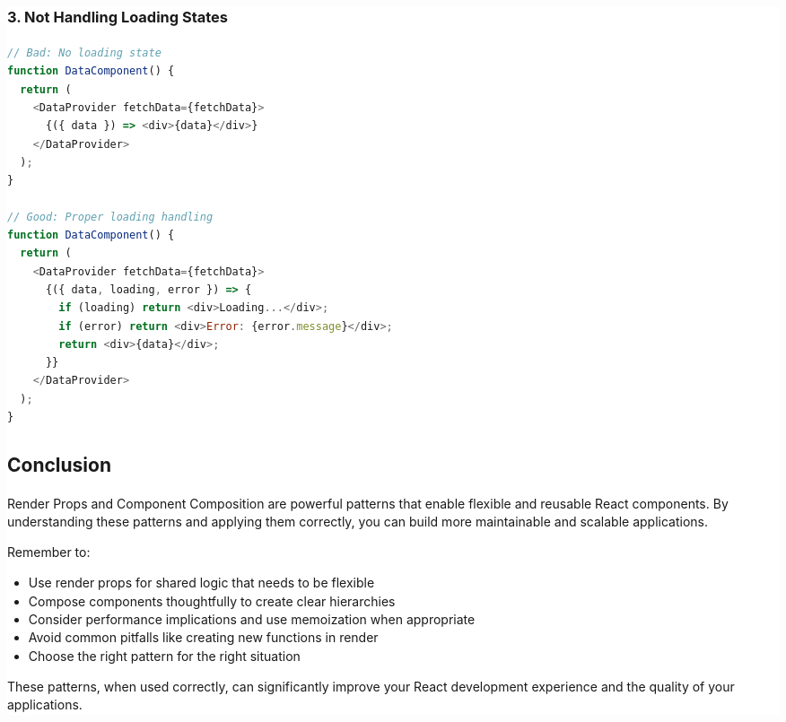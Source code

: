 ### 3. Not Handling Loading States

```javascript
// Bad: No loading state
function DataComponent() {
  return (
    <DataProvider fetchData={fetchData}>
      {({ data }) => <div>{data}</div>}
    </DataProvider>
  );
}

// Good: Proper loading handling
function DataComponent() {
  return (
    <DataProvider fetchData={fetchData}>
      {({ data, loading, error }) => {
        if (loading) return <div>Loading...</div>;
        if (error) return <div>Error: {error.message}</div>;
        return <div>{data}</div>;
      }}
    </DataProvider>
  );
}
```

## Conclusion

Render Props and Component Composition are powerful patterns that enable flexible and reusable React components. By understanding these patterns and applying them correctly, you can build more maintainable and scalable applications.

Remember to:
- Use render props for shared logic that needs to be flexible
- Compose components thoughtfully to create clear hierarchies
- Consider performance implications and use memoization when appropriate
- Avoid common pitfalls like creating new functions in render
- Choose the right pattern for the right situation

These patterns, when used correctly, can significantly improve your React development experience and the quality of your applications.
